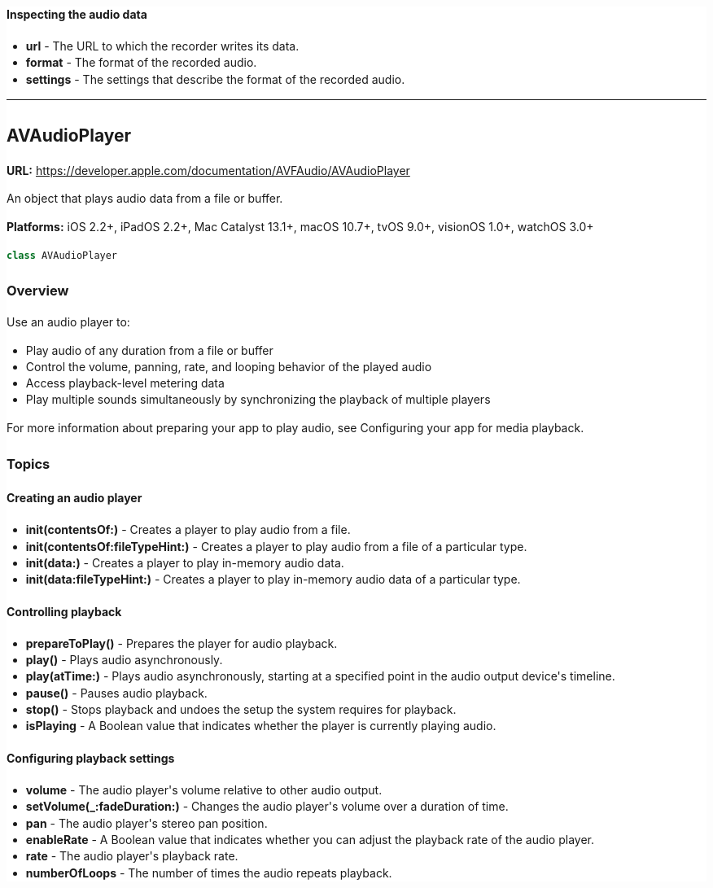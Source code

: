 #### Inspecting the audio data
- **url** - The URL to which the recorder writes its data.
- **format** - The format of the recorded audio.
- **settings** - The settings that describe the format of the recorded audio.

---

## AVAudioPlayer

**URL:** https://developer.apple.com/documentation/AVFAudio/AVAudioPlayer

An object that plays audio data from a file or buffer.

**Platforms:** iOS 2.2+, iPadOS 2.2+, Mac Catalyst 13.1+, macOS 10.7+, tvOS 9.0+, visionOS 1.0+, watchOS 3.0+

```swift
class AVAudioPlayer
```

### Overview

Use an audio player to:

- Play audio of any duration from a file or buffer
- Control the volume, panning, rate, and looping behavior of the played audio
- Access playback-level metering data
- Play multiple sounds simultaneously by synchronizing the playback of multiple players

For more information about preparing your app to play audio, see Configuring your app for media playback.

### Topics

#### Creating an audio player
- **init(contentsOf:)** - Creates a player to play audio from a file.
- **init(contentsOf:fileTypeHint:)** - Creates a player to play audio from a file of a particular type.
- **init(data:)** - Creates a player to play in-memory audio data.
- **init(data:fileTypeHint:)** - Creates a player to play in-memory audio data of a particular type.

#### Controlling playback
- **prepareToPlay()** - Prepares the player for audio playback.
- **play()** - Plays audio asynchronously.
- **play(atTime:)** - Plays audio asynchronously, starting at a specified point in the audio output device's timeline.
- **pause()** - Pauses audio playback.
- **stop()** - Stops playback and undoes the setup the system requires for playback.
- **isPlaying** - A Boolean value that indicates whether the player is currently playing audio.

#### Configuring playback settings
- **volume** - The audio player's volume relative to other audio output.
- **setVolume(_:fadeDuration:)** - Changes the audio player's volume over a duration of time.
- **pan** - The audio player's stereo pan position.
- **enableRate** - A Boolean value that indicates whether you can adjust the playback rate of the audio player.
- **rate** - The audio player's playback rate.
- **numberOfLoops** - The number of times the audio repeats playback.
